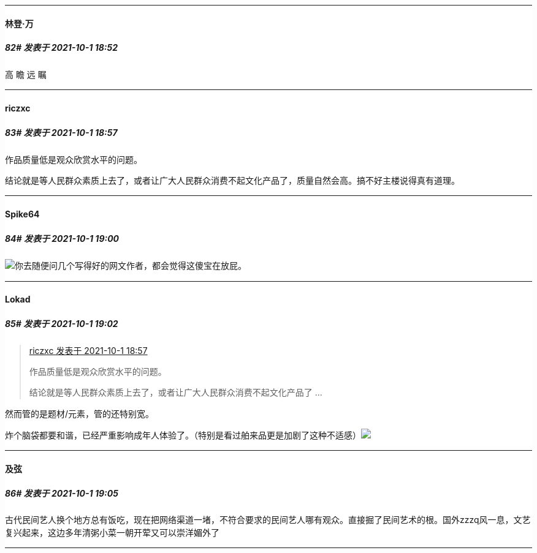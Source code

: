 
*****

####  林登·万  
##### 82#       发表于 2021-10-1 18:52


高 瞻 远 瞩 


*****

####  riczxc  
##### 83#       发表于 2021-10-1 18:57


作品质量低是观众欣赏水平的问题。


结论就是等人民群众素质上去了，或者让广大人民群众消费不起文化产品了，质量自然会高。搞不好主楼说得真有道理。


*****

####  Spike64  
##### 84#       发表于 2021-10-1 19:00


<img src="https://static.saraba1st.com/image/smiley/face2017/004.gif" referrerpolicy="no-referrer">你去随便问几个写得好的网文作者，都会觉得这傻宝在放屁。


*****

####  Lokad  
##### 85#       发表于 2021-10-1 19:02


<blockquote><a href="httphttps://bbs.saraba1st.com/2b/forum.php?mod=redirect&amp;goto=findpost&amp;pid=52964326&amp;ptid=2029757" target="_blank">riczxc 发表于 2021-10-1 18:57</a>

作品质量低是观众欣赏水平的问题。


结论就是等人民群众素质上去了，或者让广大人民群众消费不起文化产品了 ...</blockquote>
然而管的是题材/元素，管的还特别宽。

炸个脑袋都要和谐，已经严重影响成年人体验了。（特别是看过舶来品更是加剧了这种不适感）<img src="https://static.saraba1st.com/image/smiley/face2017/001.png" referrerpolicy="no-referrer">


*****

####  及弦  
##### 86#       发表于 2021-10-1 19:05


古代民间艺人换个地方总有饭吃，现在把网络渠道一堵，不符合要求的民间艺人哪有观众。直接掘了民间艺术的根。国外zzzq风一息，文艺复兴起来，这边多年清粥小菜一朝开荤又可以崇洋媚外了




*****

